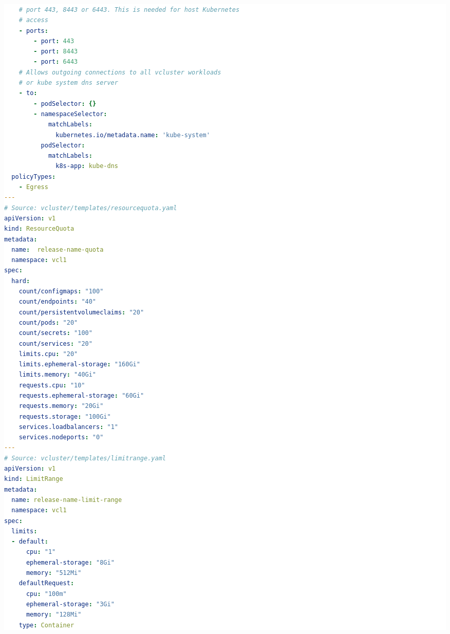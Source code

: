 ```yaml
    # port 443, 8443 or 6443. This is needed for host Kubernetes
    # access
    - ports:
        - port: 443
        - port: 8443
        - port: 6443
    # Allows outgoing connections to all vcluster workloads
    # or kube system dns server
    - to:
        - podSelector: {}
        - namespaceSelector:
            matchLabels:
              kubernetes.io/metadata.name: 'kube-system'
          podSelector:
            matchLabels:
              k8s-app: kube-dns
  policyTypes:
    - Egress
---
# Source: vcluster/templates/resourcequota.yaml
apiVersion: v1
kind: ResourceQuota
metadata:
  name:  release-name-quota
  namespace: vcl1
spec:
  hard:
    count/configmaps: "100"
    count/endpoints: "40"
    count/persistentvolumeclaims: "20"
    count/pods: "20"
    count/secrets: "100"
    count/services: "20"
    limits.cpu: "20"
    limits.ephemeral-storage: "160Gi"
    limits.memory: "40Gi"
    requests.cpu: "10"
    requests.ephemeral-storage: "60Gi"
    requests.memory: "20Gi"
    requests.storage: "100Gi"
    services.loadbalancers: "1"
    services.nodeports: "0"
---
# Source: vcluster/templates/limitrange.yaml
apiVersion: v1
kind: LimitRange
metadata:
  name: release-name-limit-range
  namespace: vcl1
spec:
  limits:
  - default:
      cpu: "1"
      ephemeral-storage: "8Gi"
      memory: "512Mi"
    defaultRequest:
      cpu: "100m"
      ephemeral-storage: "3Gi"
      memory: "128Mi"
    type: Container
```
